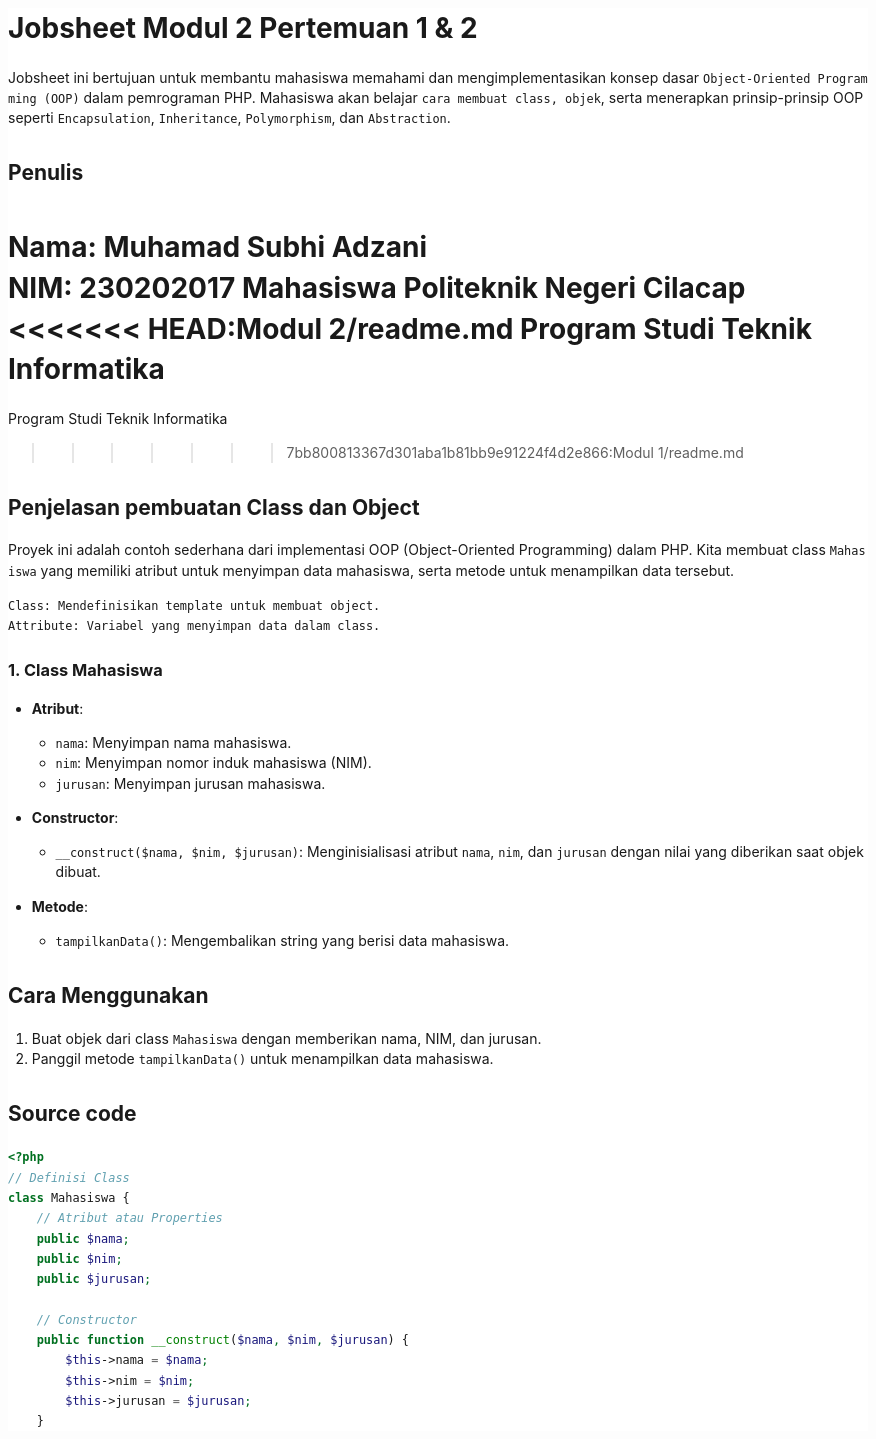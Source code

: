 # Jobsheet Modul 2 Pertemuan 1 & 2

Jobsheet ini bertujuan untuk membantu mahasiswa memahami dan mengimplementasikan konsep dasar `Object-Oriented Programming (OOP)` dalam pemrograman PHP. Mahasiswa akan belajar `cara membuat class, objek`, serta menerapkan prinsip-prinsip OOP seperti `Encapsulation`, `Inheritance`, `Polymorphism`, dan `Abstraction`.

## Penulis
Nama: Muhamad Subhi Adzani  
NIM: 230202017
Mahasiswa Politeknik Negeri Cilacap  
<<<<<<< HEAD:Modul 2/readme.md
Program Studi Teknik Informatika  
=======
Program Studi Teknik Informatika
>>>>>>> 7bb800813367d301aba1b81bb9e91224f4d2e866:Modul 1/readme.md

## Penjelasan pembuatan Class dan Object

Proyek ini adalah contoh sederhana dari implementasi OOP (Object-Oriented Programming) dalam PHP. Kita membuat class `Mahasiswa` yang memiliki atribut untuk menyimpan data mahasiswa, serta metode untuk menampilkan data tersebut.

```bash
Class: Mendefinisikan template untuk membuat object.
Attribute: Variabel yang menyimpan data dalam class.
```
### 1. Class Mahasiswa
- **Atribut**:
  - `nama`: Menyimpan nama mahasiswa.
  - `nim`: Menyimpan nomor induk mahasiswa (NIM).
  - `jurusan`: Menyimpan jurusan mahasiswa.
  
- **Constructor**:
  - `__construct($nama, $nim, $jurusan)`: Menginisialisasi atribut `nama`, `nim`, dan `jurusan` dengan nilai yang diberikan saat objek dibuat.

- **Metode**:
  - `tampilkanData()`: Mengembalikan string yang berisi data mahasiswa.

## Cara Menggunakan
1. Buat objek dari class `Mahasiswa` dengan memberikan nama, NIM, dan jurusan.
2. Panggil metode `tampilkanData()` untuk menampilkan data mahasiswa.

## Source code

```php
<?php
// Definisi Class
class Mahasiswa {
    // Atribut atau Properties
    public $nama;
    public $nim;
    public $jurusan;

    // Constructor
    public function __construct($nama, $nim, $jurusan) {
        $this->nama = $nama;
        $this->nim = $nim;
        $this->jurusan = $jurusan;
    }

```